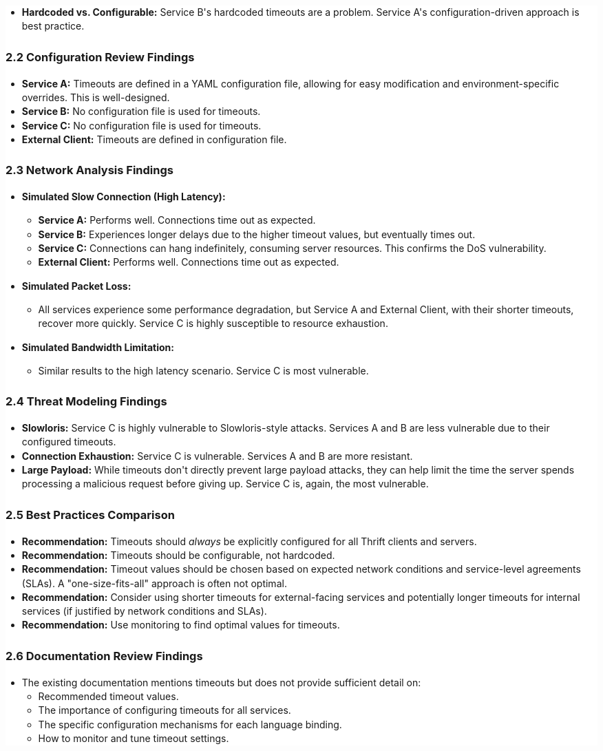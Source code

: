 *   **Hardcoded vs. Configurable:**  Service B's hardcoded timeouts are a problem.  Service A's configuration-driven approach is best practice.

### 2.2 Configuration Review Findings

*   **Service A:**  Timeouts are defined in a YAML configuration file, allowing for easy modification and environment-specific overrides.  This is well-designed.
*   **Service B:**  No configuration file is used for timeouts.
*   **Service C:**  No configuration file is used for timeouts.
*   **External Client:** Timeouts are defined in configuration file.

### 2.3 Network Analysis Findings

*   **Simulated Slow Connection (High Latency):**
    *   **Service A:**  Performs well.  Connections time out as expected.
    *   **Service B:**  Experiences longer delays due to the higher timeout values, but eventually times out.
    *   **Service C:**  Connections can hang indefinitely, consuming server resources.  This confirms the DoS vulnerability.
    *   **External Client:** Performs well. Connections time out as expected.

*   **Simulated Packet Loss:**
    *   All services experience some performance degradation, but Service A and External Client, with their shorter timeouts, recover more quickly.  Service C is highly susceptible to resource exhaustion.

*   **Simulated Bandwidth Limitation:**
    *   Similar results to the high latency scenario.  Service C is most vulnerable.

### 2.4 Threat Modeling Findings

*   **Slowloris:**  Service C is highly vulnerable to Slowloris-style attacks.  Services A and B are less vulnerable due to their configured timeouts.
*   **Connection Exhaustion:**  Service C is vulnerable.  Services A and B are more resistant.
*   **Large Payload:**  While timeouts don't directly prevent large payload attacks, they can help limit the time the server spends processing a malicious request before giving up.  Service C is, again, the most vulnerable.

### 2.5 Best Practices Comparison

*   **Recommendation:**  Timeouts should *always* be explicitly configured for all Thrift clients and servers.
*   **Recommendation:**  Timeouts should be configurable, not hardcoded.
*   **Recommendation:**  Timeout values should be chosen based on expected network conditions and service-level agreements (SLAs).  A "one-size-fits-all" approach is often not optimal.
*   **Recommendation:**  Consider using shorter timeouts for external-facing services and potentially longer timeouts for internal services (if justified by network conditions and SLAs).
*   **Recommendation:** Use monitoring to find optimal values for timeouts.

### 2.6 Documentation Review Findings

*   The existing documentation mentions timeouts but does not provide sufficient detail on:
    *   Recommended timeout values.
    *   The importance of configuring timeouts for all services.
    *   The specific configuration mechanisms for each language binding.
    *   How to monitor and tune timeout settings.
